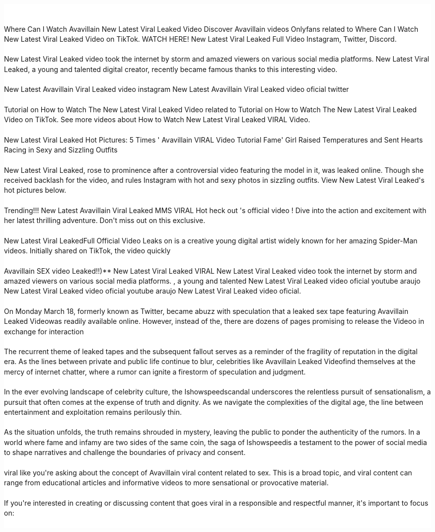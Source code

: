 <br>


<br>
Where Can I Watch   Avavillain New Latest Viral Leaked Video Discover   Avavillain videos Onlyfans related to Where Can I Watch New Latest Viral Leaked Video on TikTok. WATCH HERE! New Latest Viral Leaked Full Video Instagram, Twitter, Discord.
<br><br>
New Latest Viral Leaked video took the internet by storm and amazed viewers on various social media platforms. New Latest Viral Leaked, a young and talented digital creator, recently became famous thanks to this interesting video.
<br><br>
New Latest   Avavillain Viral Leaked video instagram New Latest   Avavillain Viral Leaked video oficial twitter
<br><br>
Tutorial on How to Watch The New Latest Viral Leaked Video related to Tutorial on How to Watch The New Latest Viral Leaked Video on TikTok. See more videos about How to Watch New Latest Viral Leaked VIRAL Video.
<br><br>
New Latest Viral Leaked Hot Pictures: 5 Times '  Avavillain VIRAL Video Tutorial Fame' Girl Raised Temperatures and Sent Hearts Racing in Sexy and Sizzling Outfits
<br><br>
New Latest Viral Leaked, rose to prominence after a controversial video featuring the model in it, was leaked online. Though she received backlash for the video, and rules Instagram with hot and sexy photos in sizzling outfits. View New Latest Viral Leaked's hot pictures below.
<br><br>
Trending!!! New Latest   Avavillain Viral Leaked MMS VIRAL Hot heck out 's official video ! Dive into the action and excitement with her latest thrilling adventure. Don't miss out on this exclusive.
<br><br>
New Latest Viral LeakedFull Official Video Leaks on  is a creative young digital artist widely known for her amazing Spider-Man videos. Initially shared on TikTok, the video quickly
<br><br>
  Avavillain SEX video Leaked!!)** New Latest Viral Leaked VIRAL New Latest Viral Leaked video took the internet by storm and amazed viewers on various social media platforms. , a young and talented New Latest Viral Leaked video oficial youtube araujo New Latest Viral Leaked video oficial youtube araujo New Latest Viral Leaked video oficial.
<br><br>
On Monday March 18, formerly known as Twitter, became abuzz with speculation that a leaked sex tape featuring   Avavillain Leaked Videowas readily available online. However, instead of the, there are dozens of pages promising to release the Videoo in exchange for interaction
<br><br>
The recurrent theme of leaked tapes and the subsequent fallout serves as a reminder of the fragility of reputation in the digital era. As the lines between private and public life continue to blur, celebrities like   Avavillain Leaked Videofind themselves at the mercy of internet chatter, where a rumor can ignite a firestorm of speculation and judgment.
<br><br>
In the ever evolving landscape of celebrity culture, the Ishowspeedscandal underscores the relentless pursuit of sensationalism, a pursuit that often comes at the expense of truth and dignity. As we navigate the complexities of the digital age, the line between entertainment and exploitation remains perilously thin.
<br><br>
As the situation unfolds, the truth remains shrouded in mystery, leaving the public to ponder the authenticity of the rumors. In a world where fame and infamy are two sides of the same coin, the saga of Ishowspeedis a testament to the power of social media to shape narratives and challenge the boundaries of privacy and consent.
<br><br>
viral like you're asking about the concept of   Avavillain viral content related to sex. This is a broad topic, and viral content can range from educational articles and informative videos to more sensational or provocative material.
<br><br>
If you're interested in creating or discussing content that goes viral in a responsible and respectful manner, it's important to focus on:
<br><br>